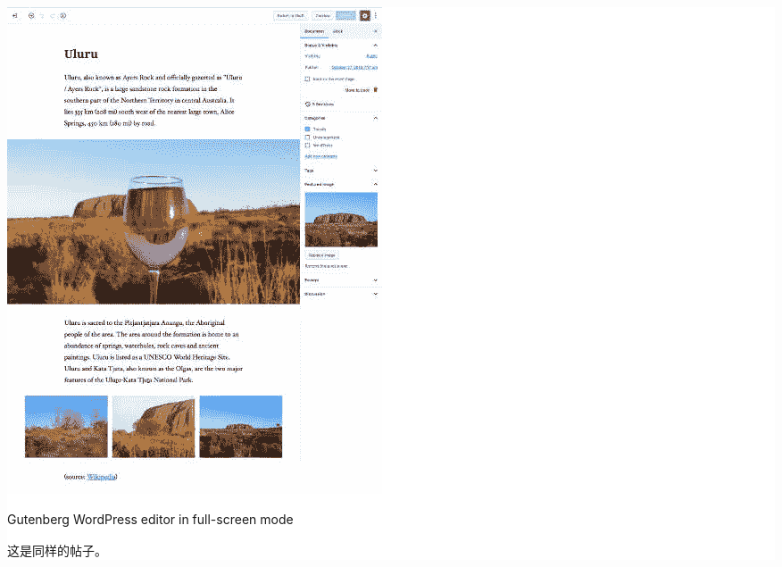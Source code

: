 ![Gutenberg WordPress editor](img/6bbb3a5204fb9389d06e911fb560d8b0.png)

Gutenberg WordPress editor in full-screen mode



这是同样的帖子。
